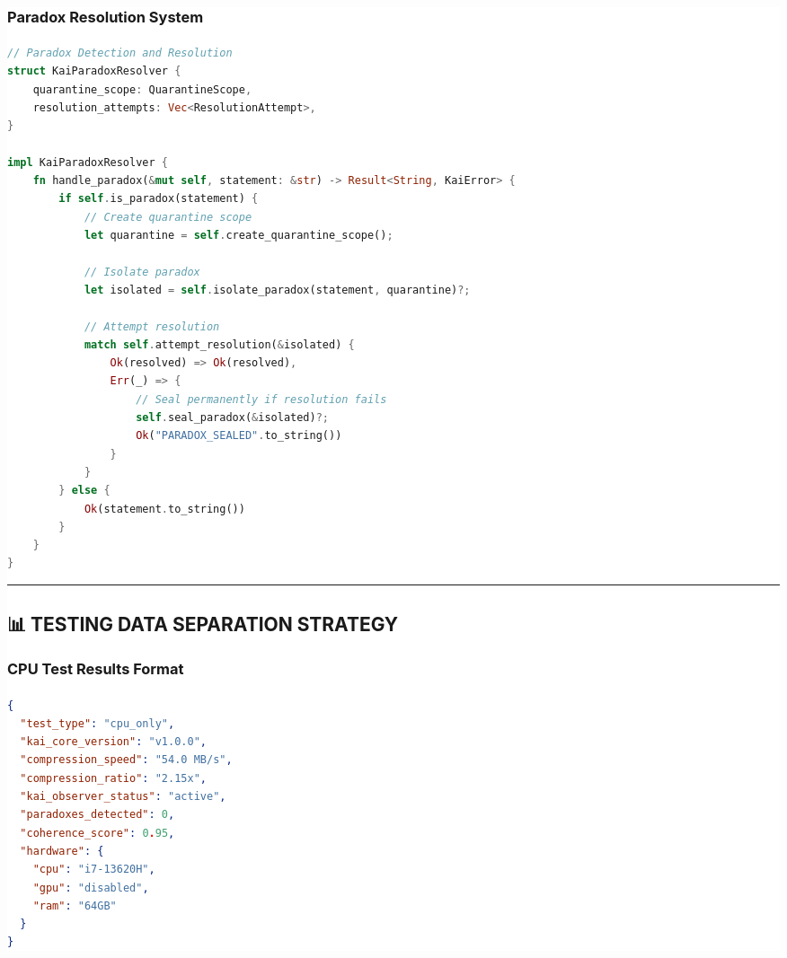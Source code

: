 ### **Paradox Resolution System**
```rust
// Paradox Detection and Resolution
struct KaiParadoxResolver {
    quarantine_scope: QuarantineScope,
    resolution_attempts: Vec<ResolutionAttempt>,
}

impl KaiParadoxResolver {
    fn handle_paradox(&mut self, statement: &str) -> Result<String, KaiError> {
        if self.is_paradox(statement) {
            // Create quarantine scope
            let quarantine = self.create_quarantine_scope();
            
            // Isolate paradox
            let isolated = self.isolate_paradox(statement, quarantine)?;
            
            // Attempt resolution
            match self.attempt_resolution(&isolated) {
                Ok(resolved) => Ok(resolved),
                Err(_) => {
                    // Seal permanently if resolution fails
                    self.seal_paradox(&isolated)?;
                    Ok("PARADOX_SEALED".to_string())
                }
            }
        } else {
            Ok(statement.to_string())
        }
    }
}
```

---

## 📊 **TESTING DATA SEPARATION STRATEGY**

### **CPU Test Results Format**
```json
{
  "test_type": "cpu_only",
  "kai_core_version": "v1.0.0",
  "compression_speed": "54.0 MB/s",
  "compression_ratio": "2.15x",
  "kai_observer_status": "active",
  "paradoxes_detected": 0,
  "coherence_score": 0.95,
  "hardware": {
    "cpu": "i7-13620H",
    "gpu": "disabled",
    "ram": "64GB"
  }
}
```
